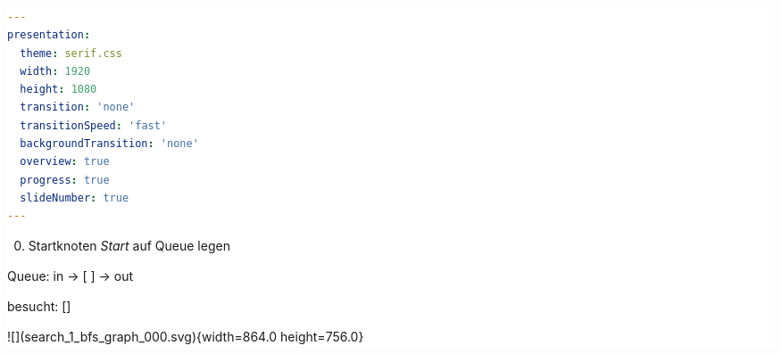 ```yaml
---
presentation:
  theme: serif.css
  width: 1920
  height: 1080
  transition: 'none'
  transitionSpeed: 'fast'
  backgroundTransition: 'none'
  overview: true
  progress: true
  slideNumber: true
---
```





0. Startknoten *Start* auf Queue legen

Queue: in -> [  ] -> out


besucht: []

<div class="columns">
   <div class="column" width="50%">
![](search_1_bfs_graph_000.svg){width=864.0 height=756.0}
   </div>
   <div class="column" width="50%">